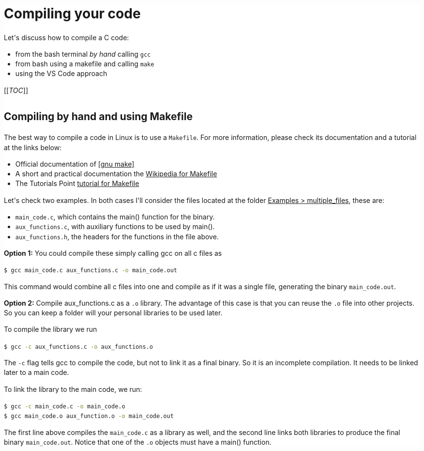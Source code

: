 # Compiling your code

Let's discuss how to compile a C code:

- from the bash terminal *by hand* calling `gcc`
- from bash using a makefile and calling `make`
- using the VS Code approach

[[_TOC_]]

## Compiling by hand and using Makefile

The best way to compile a code in Linux is to use a `Makefile`. For more information, please check its documentation and a tutorial at the links below:

- Official documentation of [[gnu make]](https://www.gnu.org/software/make/manual/make.html)
- A short and practical documentation the [Wikipedia for Makefile](https://en.wikipedia.org/wiki/Makefile)
- The Tutorials Point [tutorial for Makefile](https://www.tutorialspoint.com/makefile/index.htm)

Let's check two examples. In both cases I'll consider the files located at the folder [Examples > multiple_files](Examples/multiple_files/), these are:

- `main_code.c`, which contains the main() function for the binary.
- `aux_functions.c`, with auxiliary functions to be used by main().
- `aux_functions.h`, the headers for the functions in the file above.

**Option 1:** You could compile these simply calling gcc on all c files as

```bash
$ gcc main_code.c aux_functions.c -o main_code.out
```

This command would combine all c files into one and compile as if it was a single file, generating the binary `main_code.out`.

**Option 2:** Compile aux_functions.c as a `.o` library. The advantage of this case is that you can reuse the `.o` file into other projects. So you can keep a folder will your personal libraries to be used later.

To compile the library we run

```bash
$ gcc -c aux_functions.c -o aux_functions.o
```

The `-c` flag tells gcc to compile the code, but not to link it as a final binary. So it is an incomplete compilation. It needs to be linked later to a main code.

To link the library to the main code, we run:

```bash
$ gcc -c main_code.c -o main_code.o
$ gcc main_code.o aux_function.o -o main_code.out
```

The first line above compiles the `main_code.c` as a library as well, and the second line links both libraries to produce the final binary `main_code.out`. Notice that one of the `.o` objects must have a main() function.
